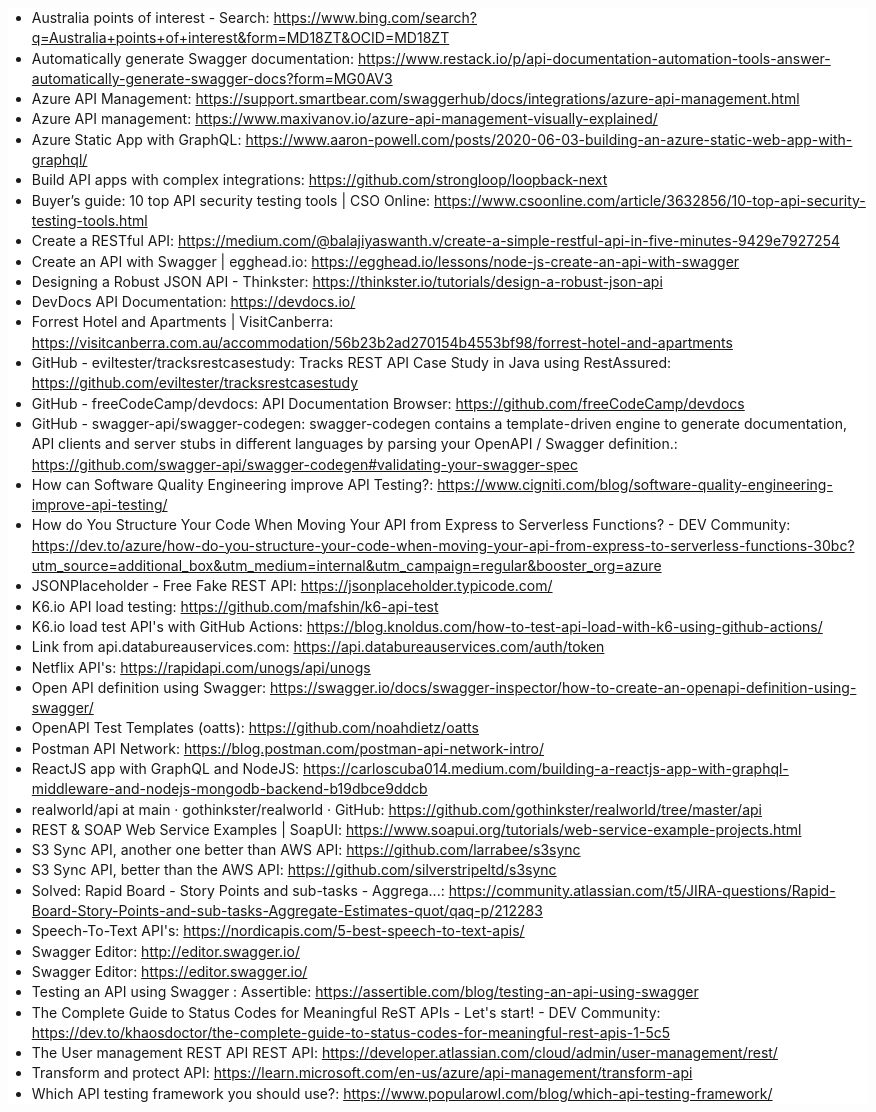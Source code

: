 - Australia points of interest - Search: https://www.bing.com/search?q=Australia+points+of+interest&form=MD18ZT&OCID=MD18ZT
- Automatically generate Swagger documentation: https://www.restack.io/p/api-documentation-automation-tools-answer-automatically-generate-swagger-docs?form=MG0AV3
- Azure API Management: https://support.smartbear.com/swaggerhub/docs/integrations/azure-api-management.html
- Azure API management: https://www.maxivanov.io/azure-api-management-visually-explained/
- Azure Static App with GraphQL: https://www.aaron-powell.com/posts/2020-06-03-building-an-azure-static-web-app-with-graphql/
- Build API apps with complex integrations: https://github.com/strongloop/loopback-next
- Buyer’s guide: 10 top API security testing tools | CSO Online: https://www.csoonline.com/article/3632856/10-top-api-security-testing-tools.html
- Create a RESTful API: https://medium.com/@balajiyaswanth.v/create-a-simple-restful-api-in-five-minutes-9429e7927254
- Create an API with Swagger | egghead.io: https://egghead.io/lessons/node-js-create-an-api-with-swagger
- Designing a Robust JSON API - Thinkster: https://thinkster.io/tutorials/design-a-robust-json-api
- DevDocs API Documentation: https://devdocs.io/
- Forrest Hotel and Apartments | VisitCanberra: https://visitcanberra.com.au/accommodation/56b23b2ad270154b4553bf98/forrest-hotel-and-apartments
- GitHub - eviltester/tracksrestcasestudy: Tracks REST API Case Study in Java using RestAssured: https://github.com/eviltester/tracksrestcasestudy
- GitHub - freeCodeCamp/devdocs: API Documentation Browser: https://github.com/freeCodeCamp/devdocs
- GitHub - swagger-api/swagger-codegen: swagger-codegen contains a template-driven engine to generate documentation, API clients and server stubs in different languages by parsing your OpenAPI / Swagger definition.: https://github.com/swagger-api/swagger-codegen#validating-your-swagger-spec
- How can Software Quality Engineering improve API Testing?: https://www.cigniti.com/blog/software-quality-engineering-improve-api-testing/
- How do You Structure Your Code When Moving Your API from Express to Serverless Functions? - DEV Community: https://dev.to/azure/how-do-you-structure-your-code-when-moving-your-api-from-express-to-serverless-functions-30bc?utm_source=additional_box&utm_medium=internal&utm_campaign=regular&booster_org=azure
- JSONPlaceholder - Free Fake REST API: https://jsonplaceholder.typicode.com/
- K6.io API load testing: https://github.com/mafshin/k6-api-test
- K6.io load test API's with GitHub Actions: https://blog.knoldus.com/how-to-test-api-load-with-k6-using-github-actions/
- Link from api.databureauservices.com: https://api.databureauservices.com/auth/token
- Netflix API's: https://rapidapi.com/unogs/api/unogs
- Open API definition using Swagger: https://swagger.io/docs/swagger-inspector/how-to-create-an-openapi-definition-using-swagger/
- OpenAPI Test Templates (oatts): https://github.com/noahdietz/oatts
- Postman API Network: https://blog.postman.com/postman-api-network-intro/
- ReactJS app with GraphQL and NodeJS: https://carloscuba014.medium.com/building-a-reactjs-app-with-graphql-middleware-and-nodejs-mongodb-backend-b19dbce9ddcb
- realworld/api at main · gothinkster/realworld · GitHub: https://github.com/gothinkster/realworld/tree/master/api
- REST & SOAP Web Service Examples | SoapUI: https://www.soapui.org/tutorials/web-service-example-projects.html
- S3 Sync API, another one better than AWS API: https://github.com/larrabee/s3sync
- S3 Sync API, better than the AWS API: https://github.com/silverstripeltd/s3sync
- Solved: Rapid Board - Story Points and sub-tasks - Aggrega...: https://community.atlassian.com/t5/JIRA-questions/Rapid-Board-Story-Points-and-sub-tasks-Aggregate-Estimates-quot/qaq-p/212283
- Speech-To-Text API's: https://nordicapis.com/5-best-speech-to-text-apis/
- Swagger Editor: http://editor.swagger.io/
- Swagger Editor: https://editor.swagger.io/
- Testing an API using Swagger : Assertible: https://assertible.com/blog/testing-an-api-using-swagger
- The Complete Guide to Status Codes for Meaningful ReST APIs - Let's start! - DEV Community: https://dev.to/khaosdoctor/the-complete-guide-to-status-codes-for-meaningful-rest-apis-1-5c5
- The User management REST API REST API: https://developer.atlassian.com/cloud/admin/user-management/rest/
- Transform and protect API: https://learn.microsoft.com/en-us/azure/api-management/transform-api
- Which API testing framework you should use?: https://www.popularowl.com/blog/which-api-testing-framework/